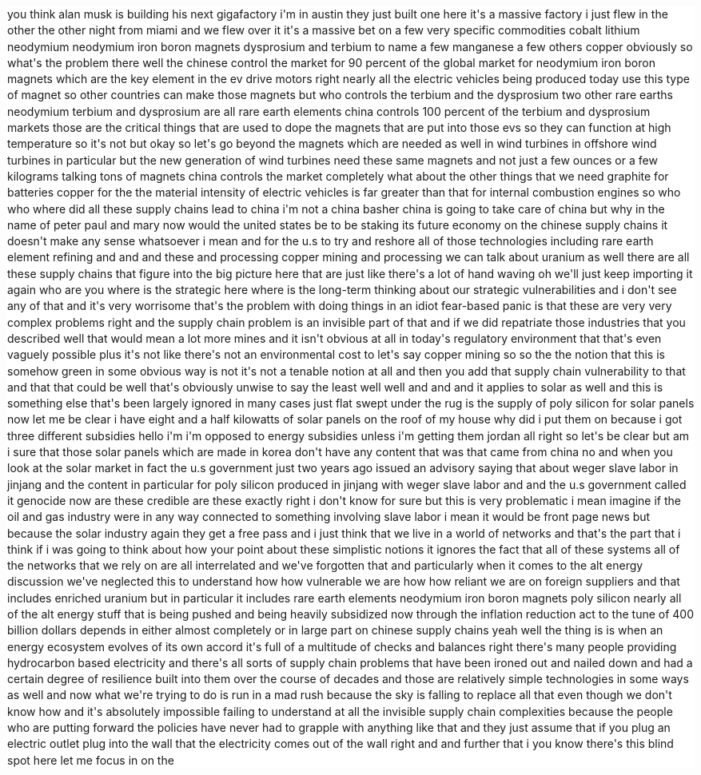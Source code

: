 you think alan musk is building his next gigafactory i'm in austin they just built one here it's a massive factory i just flew in the other the other night from miami and we flew over it it's a massive bet on a few very specific commodities cobalt lithium neodymium neodymium iron boron magnets dysprosium and terbium to name a few manganese a few others copper obviously so what's the problem there well the chinese control the market for 90 percent of the global market for neodymium iron boron magnets which are the key element in the ev drive motors right nearly all the electric vehicles being produced today use this type of magnet so other countries can make those magnets but who controls the terbium and the dysprosium two other rare earths neodymium terbium and dysprosium are all rare earth elements china controls 100 percent of the terbium and dysprosium markets those are the critical things that are used to dope the magnets that are put into those evs so they can function at high temperature so it's not but okay so let's go beyond the magnets which are needed as well in wind turbines in offshore wind turbines in particular but the new generation of wind turbines need these same magnets and not just a few ounces or a few kilograms talking tons of magnets china controls the market completely what about the other things that we need graphite for batteries copper for the the material intensity of electric vehicles is far greater than that for internal combustion engines so who who where did all these supply chains lead to china i'm not a china basher china is going to take care of china but why in the name of peter paul and mary now would the united states be to be staking its future economy on the chinese supply chains it doesn't make any sense whatsoever i mean and for the u.s to try and reshore all of those technologies including rare earth element refining and and and these and processing copper mining and processing we can talk about uranium as well there are all these supply chains that figure into the big picture here that are just like there's a lot of hand waving oh we'll just keep importing it again who are you where is the strategic here where is the long-term thinking about our strategic vulnerabilities and i don't see any of that and it's very worrisome that's the problem with doing things in an idiot fear-based panic is that these are very very complex problems right and the supply chain problem is an invisible part of that and if we did repatriate those industries that you described well that would mean a lot more mines and it isn't obvious at all in today's regulatory environment that that's even vaguely possible plus it's not like there's not an environmental cost to let's say copper mining so so the the notion that this is somehow green in some obvious way is not it's not a tenable notion at all and then you add that supply chain vulnerability to that and that that could be well that's obviously unwise to say the least well well and and and it applies to solar as well and this is something else that's been largely ignored in many cases just flat swept under the rug is the supply of poly silicon for solar panels now let me be clear i have eight and a half kilowatts of solar panels on the roof of my house why did i put them on because i got three different subsidies hello i'm i'm opposed to energy subsidies unless i'm getting them jordan all right so let's be clear but am i sure that those solar panels which are made in korea don't have any content that was that came from china no and when you look at the solar market in fact the u.s government just two years ago issued an advisory saying that about weger slave labor in jinjang and the content in particular for poly silicon produced in jinjang with weger slave labor and and the u.s government called it genocide now are these credible are these exactly right i don't know for sure but this is very problematic i mean imagine if the oil and gas industry were in any way connected to something involving slave labor i mean it would be front page news but because the solar industry again they get a free pass and i just think that we live in a world of networks and that's the part that i think if i was going to think about how your point about these simplistic notions it ignores the fact that all of these systems all of the networks that we rely on are all interrelated and we've forgotten that and particularly when it comes to the alt energy discussion we've neglected this to understand how how vulnerable we are how how reliant we are on foreign suppliers and that includes enriched uranium but in particular it includes rare earth elements neodymium iron boron magnets poly silicon nearly all of the alt energy stuff that is being pushed and being heavily subsidized now through the inflation reduction act to the tune of 400 billion dollars depends in either almost completely or in large part on chinese supply chains yeah well the thing is is when an energy ecosystem evolves of its own accord it's full of a multitude of checks and balances right there's many people providing hydrocarbon based electricity and there's all sorts of supply chain problems that have been ironed out and nailed down and had a certain degree of resilience built into them over the course of decades and those are relatively simple technologies in some ways as well and now what we're trying to do is run in a mad rush because the sky is falling to replace all that even though we don't know how and it's absolutely impossible failing to understand at all the invisible supply chain complexities because the people who are putting forward the policies have never had to grapple with anything like that and they just assume that if you plug an electric outlet plug into the wall that the electricity comes out of the wall right and and further that i you know there's this blind spot here let me focus in on the